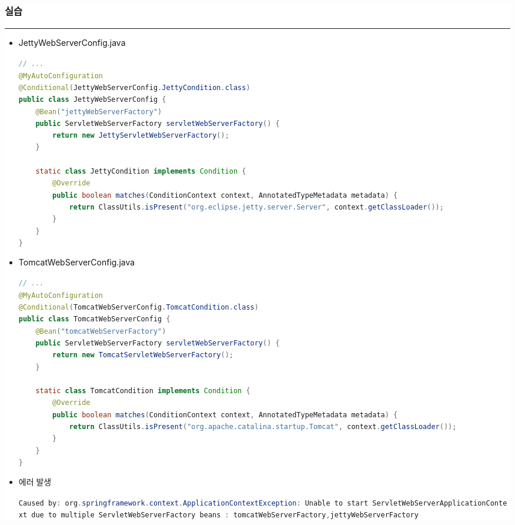     

### 실습

---

- JettyWebServerConfig.java
    
    ```java
    // ...
    @MyAutoConfiguration
    @Conditional(JettyWebServerConfig.JettyCondition.class)
    public class JettyWebServerConfig {
        @Bean("jettyWebServerFactory")
        public ServletWebServerFactory servletWebServerFactory() {
            return new JettyServletWebServerFactory();
        }
    
        static class JettyCondition implements Condition {
            @Override
            public boolean matches(ConditionContext context, AnnotatedTypeMetadata metadata) {
                return ClassUtils.isPresent("org.eclipse.jetty.server.Server", context.getClassLoader());
            }
        }
    }
    ```
    
- TomcatWebServerConfig.java
    
    ```java
    // ...
    @MyAutoConfiguration
    @Conditional(TomcatWebServerConfig.TomcatCondition.class)
    public class TomcatWebServerConfig {
        @Bean("tomcatWebServerFactory")
        public ServletWebServerFactory servletWebServerFactory() {
            return new TomcatServletWebServerFactory();
        }
    
        static class TomcatCondition implements Condition {
            @Override
            public boolean matches(ConditionContext context, AnnotatedTypeMetadata metadata) {
                return ClassUtils.isPresent("org.apache.catalina.startup.Tomcat", context.getClassLoader());
            }
        }
    }
    ```
    
- 에러 발생
    
    ```java
    Caused by: org.springframework.context.ApplicationContextException: Unable to start ServletWebServerApplicationContext due to multiple ServletWebServerFactory beans : tomcatWebServerFactory,jettyWebServerFactory
    ```
    